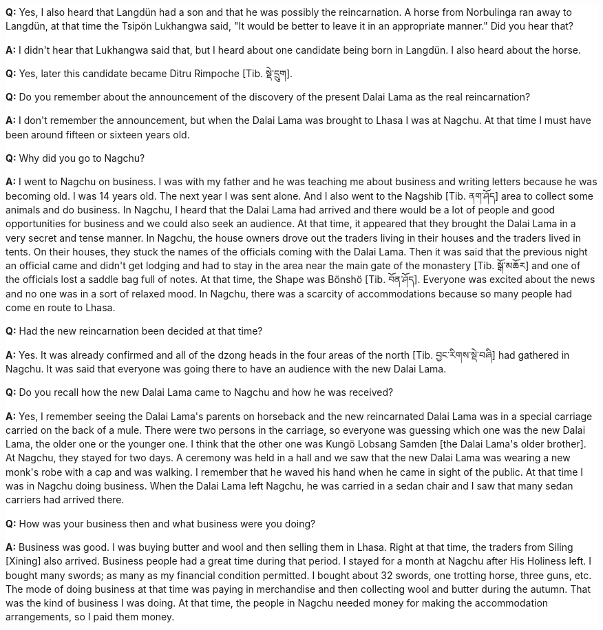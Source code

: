 **Q:**  Yes, I also heard that Langdün had a son and that he was possibly the reincarnation. A horse from Norbulinga ran away to Langdün, at that time the Tsipön Lukhangwa said, "It would be better to leave it in an appropriate manner." Did you hear that?   

**A:**  I didn't hear that Lukhangwa said that, but I heard about one candidate being born in Langdün. I also heard about the horse.   

**Q:**  Yes, later this candidate became Ditru Rimpoche [Tib. སྡེ་དྲུག].   

**Q:**  Do you remember about the announcement of the discovery of the present Dalai Lama as the real reincarnation?   

**A:**  I don't remember the announcement, but when the Dalai Lama was brought to Lhasa I was at Nagchu. At that time I must have been around fifteen or sixteen years old.   

**Q:**  Why did you go to Nagchu?   

**A:**  I went to Nagchu on business. I was with my father and he was teaching me about business and writing letters because he was becoming old. I was 14 years old. The next year I was sent alone. And I also went to the Nagshib [Tib. ནག་ཤོད] area to collect some animals and do business. In Nagchu, I heard that the Dalai Lama had arrived and there would be a lot of people and good opportunities for business and we could also seek an audience. At that time, it appeared that they brought the Dalai Lama in a very secret and tense manner. In Nagchu, the house owners drove out the traders living in their houses and the traders lived in tents. On their houses, they stuck the names of the officials coming with the Dalai Lama. Then it was said that the previous night an official came and didn't get lodging and had to stay in the area near the main gate of the monastery [Tib. སྒོ་མཆོར] and one of the officials lost a saddle bag full of notes. At that time, the Shape was Bönshö [Tib. བོན་ཤོད]. Everyone was excited about the news and no one was in a sort of relaxed mood. In Nagchu, there was a scarcity of accommodations because so many people had come en route to Lhasa.   

**Q:**  Had the new reincarnation been decided at that time?   

**A:**  Yes. It was already confirmed and all of the dzong heads in the four areas of the north [Tib. བྱང་རིགས་སྡེ་བཞི] had gathered in Nagchu. It was said that everyone was going there to have an audience with the new Dalai Lama.   

**Q:**  Do you recall how the new Dalai Lama came to Nagchu and how he was received?   

**A:**  Yes, I remember seeing the Dalai Lama's parents on horseback and the new reincarnated Dalai Lama was in a special carriage carried on the back of a mule. There were two persons in the carriage, so everyone was guessing which one was the new Dalai Lama, the older one or the younger one. I think that the other one was Kungö Lobsang Samden [the Dalai Lama's older brother]. At Nagchu, they stayed for two days. A ceremony was held in a hall and we saw that the new Dalai Lama was wearing a new monk's robe with a cap and was walking. I remember that he waved his hand when he came in sight of the public. At that time I was in Nagchu doing business. When the Dalai Lama left Nagchu, he was carried in a sedan chair and I saw that many sedan carriers had arrived there.   

**Q:**  How was your business then and what business were you doing?   

**A:**  Business was good. I was buying butter and wool and then selling them in Lhasa. Right at that time, the traders from Siling [Xining] also arrived. Business people had a great time during that period. I stayed for a month at Nagchu after His Holiness left. I bought many swords; as many as my financial condition permitted. I bought about 32 swords, one trotting horse, three guns, etc. The mode of doing business at that time was paying in merchandise and then collecting wool and butter during the autumn. That was the kind of business I was doing. At that time, the people in Nagchu needed money for making the accommodation arrangements, so I paid them money.   
